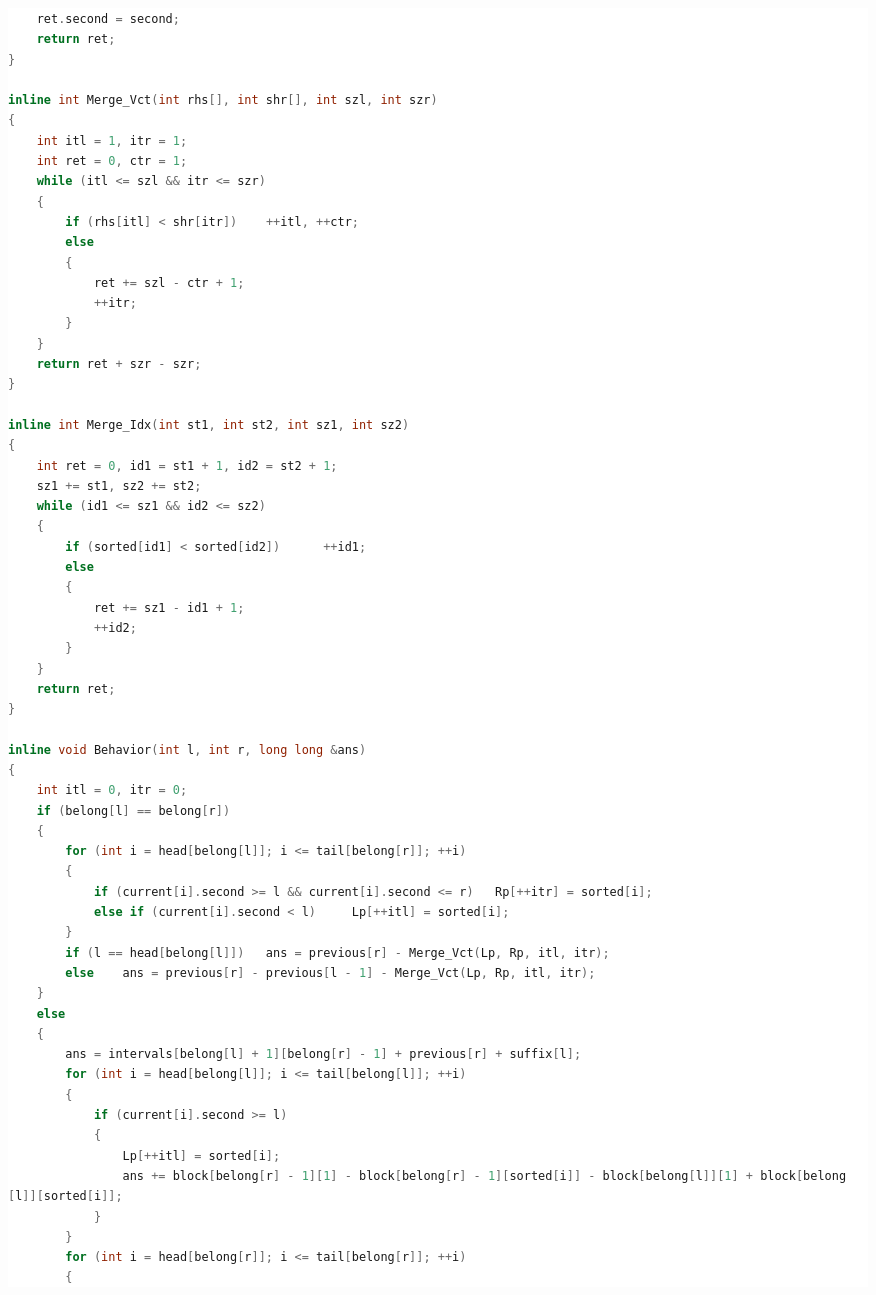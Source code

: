 ```cpp
	ret.second = second;
	return ret;
}

inline int Merge_Vct(int rhs[], int shr[], int szl, int szr)
{
	int itl = 1, itr = 1;
	int ret = 0, ctr = 1;
	while (itl <= szl && itr <= szr)
	{
		if (rhs[itl] < shr[itr]) 	++itl, ++ctr;
		else
		{
			ret += szl - ctr + 1;
			++itr;
		}
	}
	return ret + szr - szr;
}

inline int Merge_Idx(int st1, int st2, int sz1, int sz2)
{
	int ret = 0, id1 = st1 + 1, id2 = st2 + 1;
	sz1 += st1, sz2 += st2;
	while (id1 <= sz1 && id2 <= sz2)
	{
		if (sorted[id1] < sorted[id2])		++id1;
		else
		{
			ret += sz1 - id1 + 1;
			++id2;
		}
	}
	return ret;
}

inline void Behavior(int l, int r, long long &ans)
{
	int itl = 0, itr = 0;
	if (belong[l] == belong[r])
	{
		for (int i = head[belong[l]]; i <= tail[belong[r]]; ++i)
		{
			if (current[i].second >= l && current[i].second <= r)	Rp[++itr] = sorted[i];
			else if (current[i].second < l)		Lp[++itl] = sorted[i];
		}
		if (l == head[belong[l]])	ans = previous[r] - Merge_Vct(Lp, Rp, itl, itr);
		else 	ans = previous[r] - previous[l - 1] - Merge_Vct(Lp, Rp, itl, itr);
	}
	else
	{
		ans = intervals[belong[l] + 1][belong[r] - 1] + previous[r] + suffix[l];
		for (int i = head[belong[l]]; i <= tail[belong[l]]; ++i)
		{
			if (current[i].second >= l)
			{
				Lp[++itl] = sorted[i];
				ans += block[belong[r] - 1][1] - block[belong[r] - 1][sorted[i]] - block[belong[l]][1] + block[belong[l]][sorted[i]];
			}
		}
		for (int i = head[belong[r]]; i <= tail[belong[r]]; ++i)
		{
```